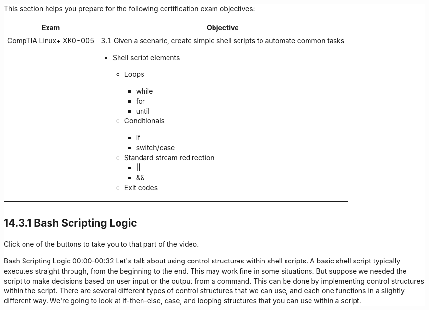 This section helps you prepare for the following certification exam objectives:

<table class="objectives">
<thead>
  <tr>
    <th>Exam</th>
    <th>Objective</th>
  </tr>
</thead>
<tbody>
  <tr>
    <td>CompTIA Linux+ XK0-005</td>
    <td>
      3.1 Given a scenario, create simple shell scripts to automate common
      tasks
      <br />
      <ul>
        <li>Shell script elements</li>
        <ul>
          <li>Loops</li>
          <ul>
            <li>while</li>
            <li>for</li>
            <li>until</li>
          </ul>
          <li>Conditionals</li>
          <ul>
            <li>if</li>
            <li>switch/case</li>
          </ul>
          <li>
            Standard stream redirection
            <ul>
              <li>||</li>
              <li>&amp;&amp;</li>
            </ul>
          </li>
          <li>Exit codes</li>
        </ul>
      </ul>
    </td>
  </tr>
</tbody>
</table>

## 14.3.1 Bash Scripting Logic

Click one of the buttons to take you to that part of the video.

Bash Scripting Logic 00:00-00:32
Let's talk about using control structures within shell scripts. A basic shell script typically executes straight through, from the beginning to the end. This may work fine in some situations. But suppose we needed the script to make decisions based on user input or the output from a command. This can be done by implementing control structures within the script. There are several different types of control structures that we can use, and each one functions in a slightly different way. We're going to look at if-then-else, case, and looping structures that you can use within a script.
